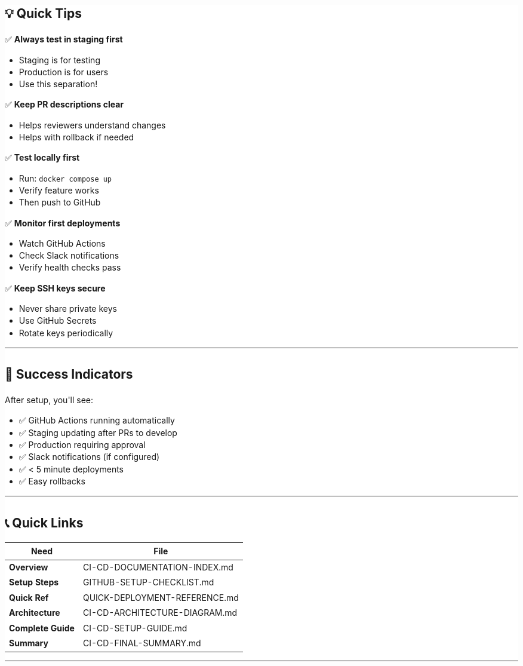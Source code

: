 
## 💡 Quick Tips

✅ **Always test in staging first**
- Staging is for testing
- Production is for users
- Use this separation!

✅ **Keep PR descriptions clear**
- Helps reviewers understand changes
- Helps with rollback if needed

✅ **Test locally first**
- Run: `docker compose up`
- Verify feature works
- Then push to GitHub

✅ **Monitor first deployments**
- Watch GitHub Actions
- Check Slack notifications
- Verify health checks pass

✅ **Keep SSH keys secure**
- Never share private keys
- Use GitHub Secrets
- Rotate keys periodically

---

## 🎯 Success Indicators

After setup, you'll see:
- ✅ GitHub Actions running automatically
- ✅ Staging updating after PRs to develop
- ✅ Production requiring approval
- ✅ Slack notifications (if configured)
- ✅ < 5 minute deployments
- ✅ Easy rollbacks

---

## 📞 Quick Links

| Need | File |
|------|------|
| **Overview** | CI-CD-DOCUMENTATION-INDEX.md |
| **Setup Steps** | GITHUB-SETUP-CHECKLIST.md |
| **Quick Ref** | QUICK-DEPLOYMENT-REFERENCE.md |
| **Architecture** | CI-CD-ARCHITECTURE-DIAGRAM.md |
| **Complete Guide** | CI-CD-SETUP-GUIDE.md |
| **Summary** | CI-CD-FINAL-SUMMARY.md |

---